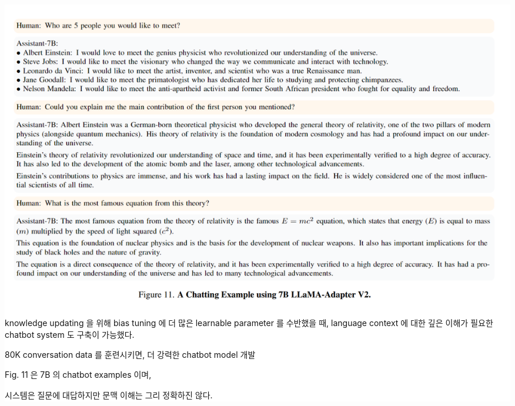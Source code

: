 ![Figure 11](image-38.png)

knowledge updating 을 위해 bias tuning 에 더 많은 learnable parameter 를 수반했을 때, language context 에 대한 깊은 이해가 필요한 chatbot system 도 구축이 가능했다.

80K conversation data 를 훈련시키면, 더 강력한 chatbot model 개발

Fig. 11 은 7B 의 chatbot examples 이며,

시스템은 질문에 대답하지만 문맥 이해는 그리 정확하진 않다.
